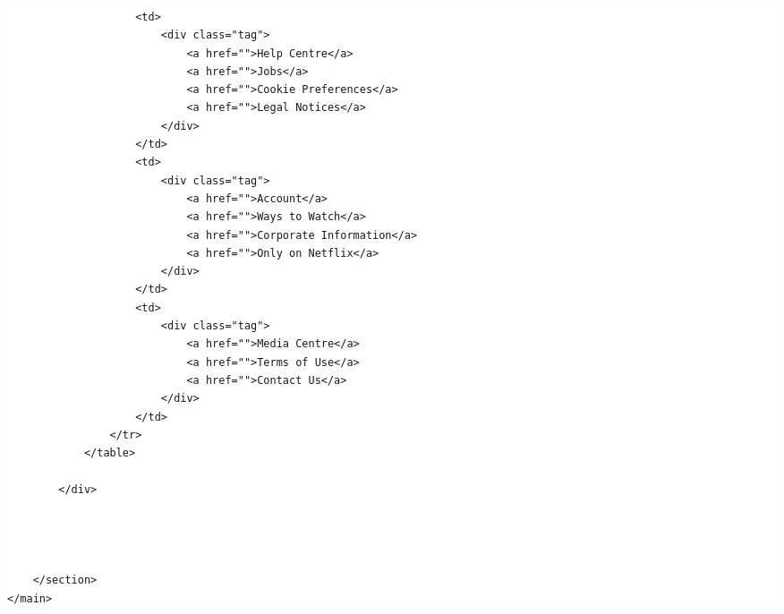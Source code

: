                         <td>
                            <div class="tag">
                                <a href="">Help Centre</a>
                                <a href="">Jobs</a>
                                <a href="">Cookie Preferences</a>
                                <a href="">Legal Notices</a>
                            </div>
                        </td>
                        <td>
                            <div class="tag">
                                <a href="">Account</a>
                                <a href="">Ways to Watch</a>
                                <a href="">Corporate Information</a>
                                <a href="">Only on Netflix</a>
                            </div>
                        </td>
                        <td>
                            <div class="tag">
                                <a href="">Media Centre</a>
                                <a href="">Terms of Use</a>
                                <a href="">Contact Us</a>
                            </div>
                        </td>
                    </tr>
                </table>

            </div>




        </section>
    </main>
</body>

</html>
